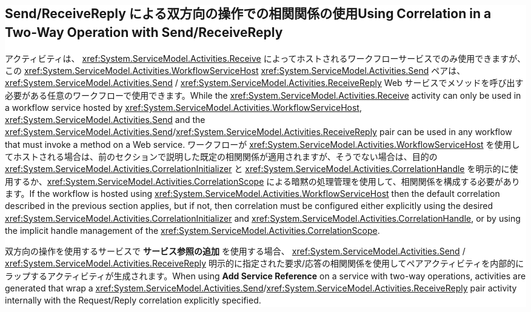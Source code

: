 ## <a name="using-correlation-in-a-two-way-operation-with-sendreceivereply"></a><span data-ttu-id="0ef85-122">Send/ReceiveReply による双方向の操作での相関関係の使用</span><span class="sxs-lookup"><span data-stu-id="0ef85-122">Using Correlation in a Two-Way Operation with Send/ReceiveReply</span></span>  

 <span data-ttu-id="0ef85-123">アクティビティは、 <xref:System.ServiceModel.Activities.Receive> によってホストされるワークフローサービスでのみ使用できますが、この <xref:System.ServiceModel.Activities.WorkflowServiceHost> <xref:System.ServiceModel.Activities.Send> ペアは、 <xref:System.ServiceModel.Activities.Send> / <xref:System.ServiceModel.Activities.ReceiveReply> Web サービスでメソッドを呼び出す必要がある任意のワークフローで使用できます。</span><span class="sxs-lookup"><span data-stu-id="0ef85-123">While the <xref:System.ServiceModel.Activities.Receive> activity can only be used in a workflow service hosted by <xref:System.ServiceModel.Activities.WorkflowServiceHost>, <xref:System.ServiceModel.Activities.Send> and the <xref:System.ServiceModel.Activities.Send>/<xref:System.ServiceModel.Activities.ReceiveReply> pair can be used in any workflow that must invoke a method on a Web service.</span></span> <span data-ttu-id="0ef85-124">ワークフローが <xref:System.ServiceModel.Activities.WorkflowServiceHost> を使用してホストされる場合は、前のセクションで説明した既定の相関関係が適用されますが、そうでない場合は、目的の <xref:System.ServiceModel.Activities.CorrelationInitializer> と <xref:System.ServiceModel.Activities.CorrelationHandle> を明示的に使用するか、<xref:System.ServiceModel.Activities.CorrelationScope> による暗黙の処理管理を使用して、相関関係を構成する必要があります。</span><span class="sxs-lookup"><span data-stu-id="0ef85-124">If the workflow is hosted using <xref:System.ServiceModel.Activities.WorkflowServiceHost> then the default correlation described in the previous section applies, but if not, then correlation must be configured either explicitly using the desired <xref:System.ServiceModel.Activities.CorrelationInitializer> and <xref:System.ServiceModel.Activities.CorrelationHandle>, or by using the implicit handle management of the <xref:System.ServiceModel.Activities.CorrelationScope>.</span></span>  
  
 <span data-ttu-id="0ef85-125">双方向の操作を使用するサービスで **サービス参照の追加** を使用する場合、 <xref:System.ServiceModel.Activities.Send> / <xref:System.ServiceModel.Activities.ReceiveReply> 明示的に指定された要求/応答の相関関係を使用してペアアクティビティを内部的にラップするアクティビティが生成されます。</span><span class="sxs-lookup"><span data-stu-id="0ef85-125">When using **Add Service Reference** on a service with two-way operations, activities are generated that wrap a <xref:System.ServiceModel.Activities.Send>/<xref:System.ServiceModel.Activities.ReceiveReply> pair activity internally with the Request/Reply correlation explicitly specified.</span></span>
